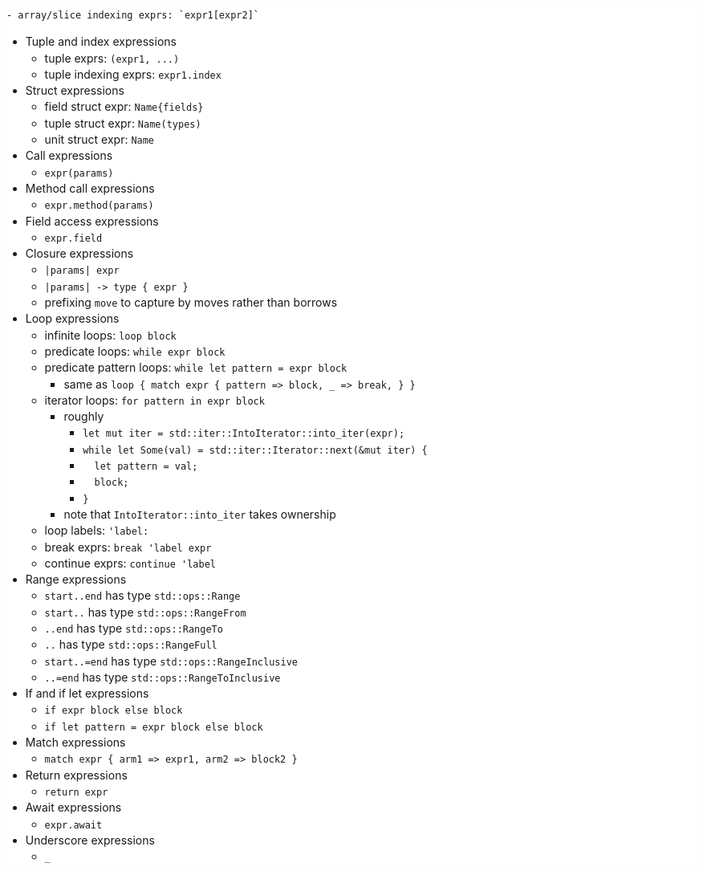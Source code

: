     - array/slice indexing exprs: `expr1[expr2]`
  - Tuple and index expressions
    - tuple exprs: `(expr1, ...)`
    - tuple indexing exprs: `expr1.index`
  - Struct expressions
    - field struct expr: `Name{fields}`
    - tuple struct expr: `Name(types)`
    - unit struct expr: `Name`
  - Call expressions
    - `expr(params)`
  - Method call expressions
    - `expr.method(params)`
  - Field access expressions
    - `expr.field`
  - Closure expressions
    - `|params| expr`
    - `|params| -> type { expr }`
    - prefixing `move` to capture by moves rather than borrows
  - Loop expressions
    - infinite loops: `loop block`
    - predicate loops: `while expr block`
    - predicate pattern loops: `while let pattern = expr block`
      - same as `loop { match expr { pattern => block, _ => break, } }`
    - iterator loops: `for pattern in expr block`
      - roughly
        - `let mut iter = std::iter::IntoIterator::into_iter(expr);`
        - `while let Some(val) = std::iter::Iterator::next(&mut iter) {`
        - `  let pattern = val;`
        - `  block;`
        - `}`
      - note that `IntoIterator::into_iter` takes ownership
    - loop labels: `'label:`
    - break exprs: `break 'label expr`
    - continue exprs: `continue 'label`
  - Range expressions
    - `start..end` has type `std::ops::Range`
    - `start..` has type `std::ops::RangeFrom`
    - `..end` has type `std::ops::RangeTo`
    - `..` has type `std::ops::RangeFull`
    - `start..=end` has type `std::ops::RangeInclusive`
    - `..=end` has type `std::ops::RangeToInclusive`
  - If and if let expressions
    - `if expr block else block`
    - `if let pattern = expr block else block`
  - Match expressions
    - `match expr { arm1 => expr1, arm2 => block2 }`
  - Return expressions
    - `return expr`
  - Await expressions
    - `expr.await`
  - Underscore expressions
    - `_`

